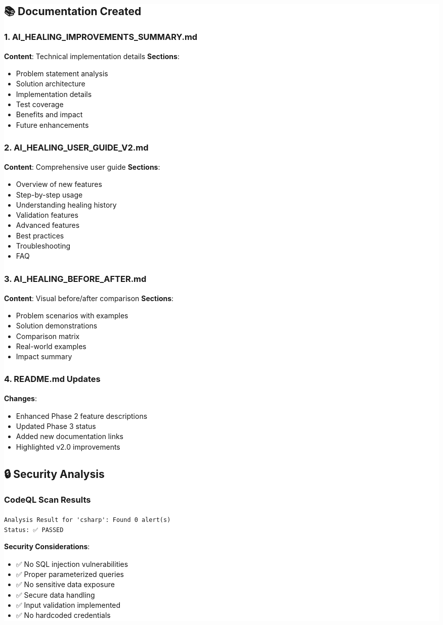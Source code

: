 ## 📚 Documentation Created

### 1. AI_HEALING_IMPROVEMENTS_SUMMARY.md
**Content**: Technical implementation details
**Sections**:
- Problem statement analysis
- Solution architecture
- Implementation details
- Test coverage
- Benefits and impact
- Future enhancements

### 2. AI_HEALING_USER_GUIDE_V2.md
**Content**: Comprehensive user guide
**Sections**:
- Overview of new features
- Step-by-step usage
- Understanding healing history
- Validation features
- Advanced features
- Best practices
- Troubleshooting
- FAQ

### 3. AI_HEALING_BEFORE_AFTER.md
**Content**: Visual before/after comparison
**Sections**:
- Problem scenarios with examples
- Solution demonstrations
- Comparison matrix
- Real-world examples
- Impact summary

### 4. README.md Updates
**Changes**:
- Enhanced Phase 2 feature descriptions
- Updated Phase 3 status
- Added new documentation links
- Highlighted v2.0 improvements

## 🔒 Security Analysis

### CodeQL Scan Results
```
Analysis Result for 'csharp': Found 0 alert(s)
Status: ✅ PASSED
```

**Security Considerations**:
- ✅ No SQL injection vulnerabilities
- ✅ Proper parameterized queries
- ✅ No sensitive data exposure
- ✅ Secure data handling
- ✅ Input validation implemented
- ✅ No hardcoded credentials

